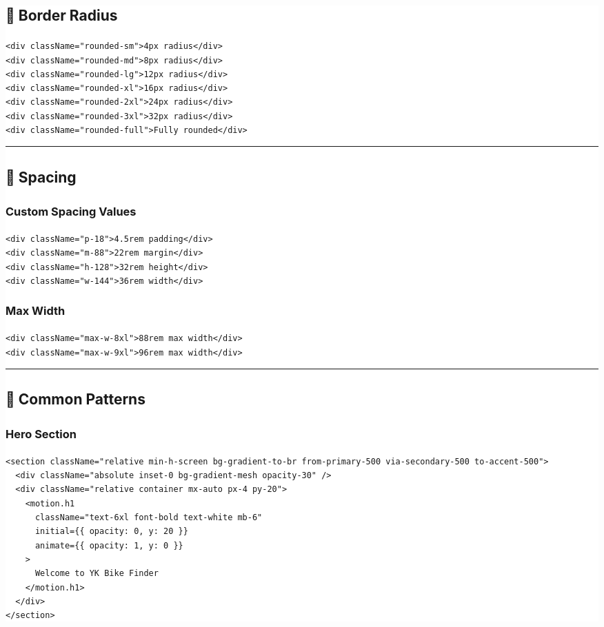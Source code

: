 ## 📐 Border Radius

```tsx
<div className="rounded-sm">4px radius</div>
<div className="rounded-md">8px radius</div>
<div className="rounded-lg">12px radius</div>
<div className="rounded-xl">16px radius</div>
<div className="rounded-2xl">24px radius</div>
<div className="rounded-3xl">32px radius</div>
<div className="rounded-full">Fully rounded</div>
```

---

## 📏 Spacing

### Custom Spacing Values
```tsx
<div className="p-18">4.5rem padding</div>
<div className="m-88">22rem margin</div>
<div className="h-128">32rem height</div>
<div className="w-144">36rem width</div>
```

### Max Width
```tsx
<div className="max-w-8xl">88rem max width</div>
<div className="max-w-9xl">96rem max width</div>
```

---

## 🎯 Common Patterns

### Hero Section
```tsx
<section className="relative min-h-screen bg-gradient-to-br from-primary-500 via-secondary-500 to-accent-500">
  <div className="absolute inset-0 bg-gradient-mesh opacity-30" />
  <div className="relative container mx-auto px-4 py-20">
    <motion.h1 
      className="text-6xl font-bold text-white mb-6"
      initial={{ opacity: 0, y: 20 }}
      animate={{ opacity: 1, y: 0 }}
    >
      Welcome to YK Bike Finder
    </motion.h1>
  </div>
</section>
```
